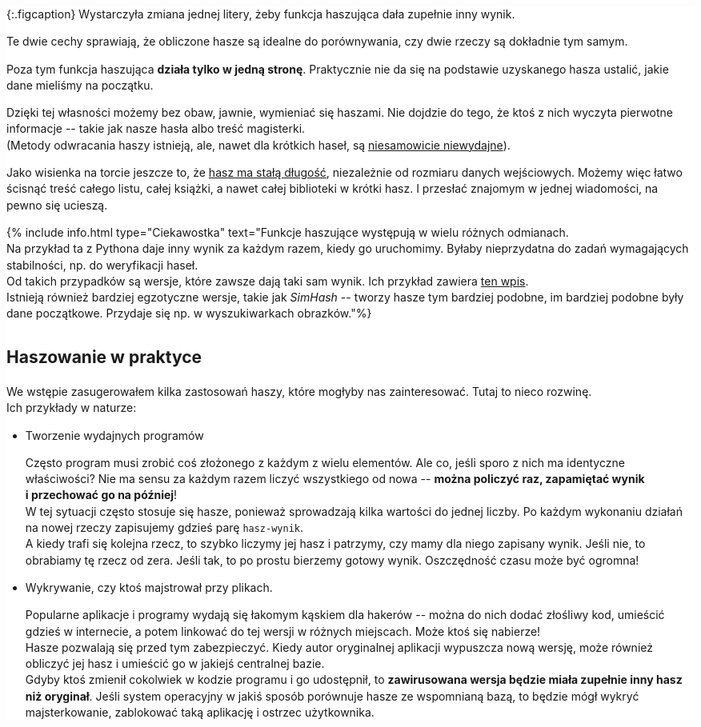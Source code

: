   {:.figcaption}
  Wystarczyła zmiana jednej litery, żeby funkcja haszująca dała zupełnie inny wynik.

Te dwie cechy sprawiają, że obliczone hasze są idealne do porównywania, czy dwie rzeczy są dokładnie tym samym.

Poza tym funkcja haszująca **działa tylko w&nbsp;jedną stronę**. Praktycznie nie da się na podstawie uzyskanego hasza ustalić, jakie dane mieliśmy na początku.

Dzięki tej własności możemy bez obaw, jawnie, wymieniać się haszami. Nie dojdzie do tego, że ktoś z&nbsp;nich wyczyta pierwotne informacje -- takie jak nasze hasła albo treść magisterki.  
(Metody odwracania haszy istnieją, ale, nawet dla krótkich haseł, są [niesamowicie niewydajne](https://pl.wikipedia.org/wiki/T%C4%99czowe_tablice)).

Jako wisienka na torcie jeszcze to, że [hasz ma stałą długość](https://crypto.stackexchange.com/questions/2144/does-the-sha-hash-function-always-generate-a-fixed-length-hash), niezależnie od rozmiaru danych wejściowych. Możemy więc łatwo ścisnąć treść całego listu, całej książki, a nawet całej biblioteki w&nbsp;krótki hasz. I&nbsp;przesłać znajomym w&nbsp;jednej wiadomości, na pewno się ucieszą.

{% include info.html type="Ciekawostka" text="Funkcje haszujące występują w&nbsp;wielu różnych odmianach.  
Na przykład ta z&nbsp;Pythona daje inny wynik za każdym razem, kiedy go uruchomimy. Byłaby nieprzydatna do zadań wymagających stabilności, np. do weryfikacji haseł.  
Od takich przypadków są wersje, które zawsze dają taki sam wynik. Ich przykład zawiera [ten wpis](https://nitratine.net/blog/post/how-to-hash-passwords-in-python/).  
Istnieją również bardziej egzotyczne wersje, takie jak *SimHash* -- tworzy hasze tym bardziej podobne, im bardziej podobne były dane początkowe. Przydaje się np. w&nbsp;wyszukiwarkach obrazków."%}

## Haszowanie w&nbsp;praktyce

We wstępie zasugerowałem kilka zastosowań haszy, które mogłyby nas zainteresować. Tutaj to nieco rozwinę.  
Ich przykłady w&nbsp;naturze:

* Tworzenie wydajnych programów

  Często program musi zrobić coś złożonego z&nbsp;każdym z&nbsp;wielu elementów. Ale co, jeśli sporo z&nbsp;nich ma identyczne właściwości? Nie ma sensu za każdym razem liczyć wszystkiego od nowa -- **można policzyć raz, zapamiętać wynik i&nbsp;przechować go na później**!  
  W&nbsp;tej sytuacji często stosuje się hasze, ponieważ sprowadzają kilka wartości do jednej liczby. Po każdym wykonaniu działań na nowej rzeczy zapisujemy gdzieś parę `hasz-wynik`.  
  A&nbsp;kiedy trafi się kolejna rzecz, to szybko liczymy jej hasz i&nbsp;patrzymy, czy mamy dla niego zapisany wynik. Jeśli nie, to obrabiamy tę rzecz od zera. Jeśli tak, to po prostu bierzemy gotowy wynik. Oszczędność czasu może być ogromna!

* Wykrywanie, czy ktoś majstrował przy plikach.
  
  Popularne aplikacje i&nbsp;programy wydają się łakomym kąskiem dla hakerów -- można do nich dodać złośliwy kod, umieścić gdzieś w&nbsp;internecie, a&nbsp;potem linkować do tej wersji w&nbsp;różnych miejscach. Może ktoś się nabierze!  
  Hasze pozwalają się przed tym zabezpieczyć. Kiedy autor oryginalnej aplikacji wypuszcza nową wersję, może również obliczyć jej hasz i&nbsp;umieścić go w&nbsp;jakiejś centralnej bazie.  
  Gdyby ktoś zmienił cokolwiek w&nbsp;kodzie programu i&nbsp;go udostępnił, to **zawirusowana wersja będzie miała zupełnie inny hasz niż oryginał**. Jeśli system operacyjny w&nbsp;jakiś sposób porównuje hasze ze wspomnianą bazą, to będzie mógł wykryć majsterkowanie, zablokować taką aplikację i&nbsp;ostrzec użytkownika.
